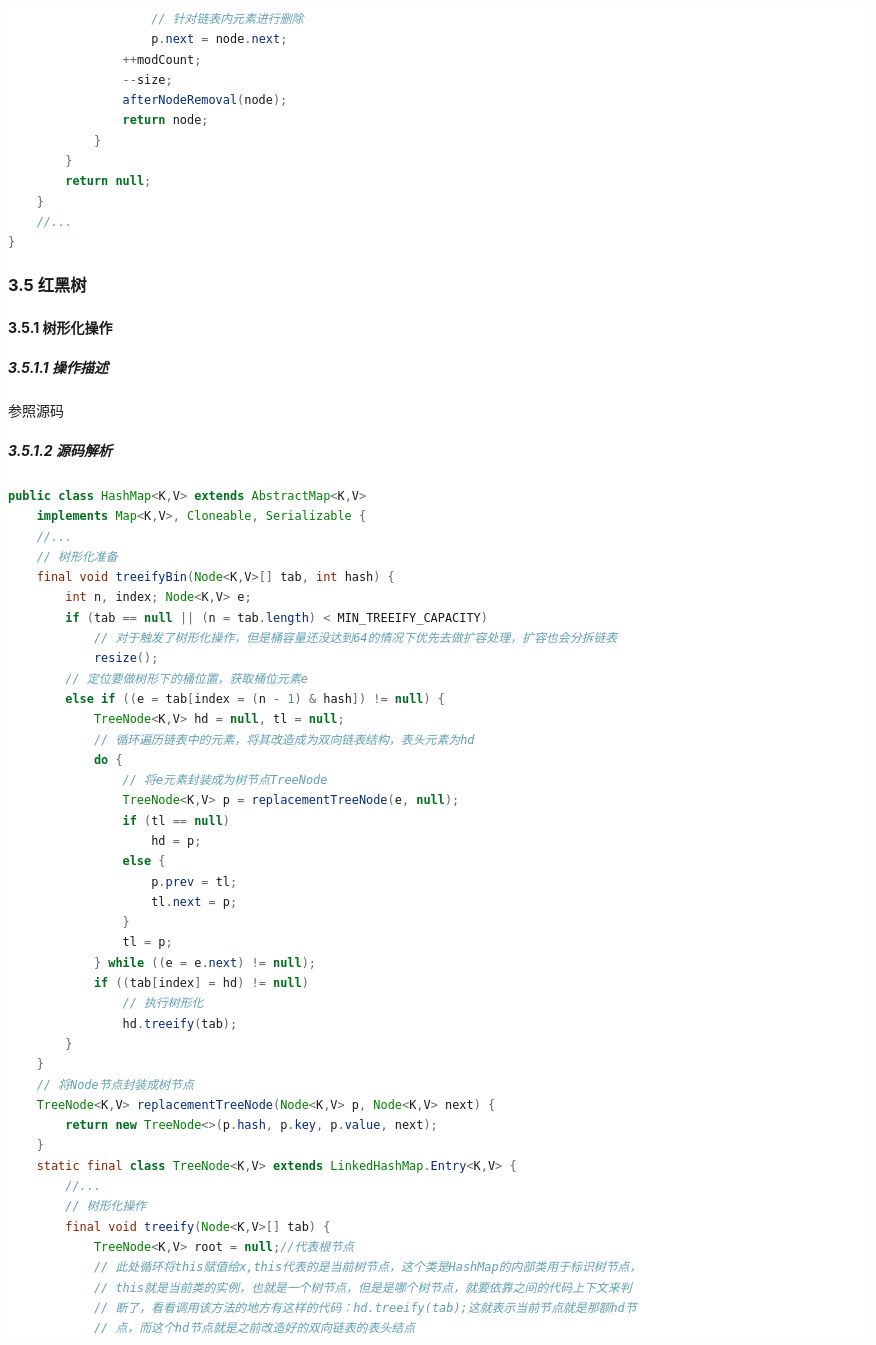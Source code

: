 ```java
                    // 针对链表内元素进行删除
                    p.next = node.next;
                ++modCount;
                --size;
                afterNodeRemoval(node);
                return node;
            }
        }
        return null;
    }    
    //...
}
```
### 3.5 红黑树
#### 3.5.1 树形化操作
##### 3.5.1.1 操作描述
参照源码
##### 3.5.1.2 源码解析
```java
public class HashMap<K,V> extends AbstractMap<K,V>
    implements Map<K,V>, Cloneable, Serializable {
    //...
    // 树形化准备
    final void treeifyBin(Node<K,V>[] tab, int hash) {
        int n, index; Node<K,V> e;
        if (tab == null || (n = tab.length) < MIN_TREEIFY_CAPACITY)
            // 对于触发了树形化操作，但是桶容量还没达到64的情况下优先去做扩容处理，扩容也会分拆链表
            resize();
        // 定位要做树形下的桶位置，获取桶位元素e
        else if ((e = tab[index = (n - 1) & hash]) != null) {
            TreeNode<K,V> hd = null, tl = null;
            // 循环遍历链表中的元素，将其改造成为双向链表结构，表头元素为hd
            do {
                // 将e元素封装成为树节点TreeNode
                TreeNode<K,V> p = replacementTreeNode(e, null);
                if (tl == null)
                    hd = p;
                else {
                    p.prev = tl;
                    tl.next = p;
                }
                tl = p;
            } while ((e = e.next) != null);
            if ((tab[index] = hd) != null)
                // 执行树形化
                hd.treeify(tab);
        }
    }
    // 将Node节点封装成树节点
    TreeNode<K,V> replacementTreeNode(Node<K,V> p, Node<K,V> next) {
        return new TreeNode<>(p.hash, p.key, p.value, next);
    }
    static final class TreeNode<K,V> extends LinkedHashMap.Entry<K,V> {
        //...
        // 树形化操作
        final void treeify(Node<K,V>[] tab) {
            TreeNode<K,V> root = null;//代表根节点
            // 此处循环将this赋值给x,this代表的是当前树节点，这个类是HashMap的内部类用于标识树节点，
            // this就是当前类的实例，也就是一个树节点，但是是哪个树节点，就要依靠之间的代码上下文来判
            // 断了，看看调用该方法的地方有这样的代码：hd.treeify(tab);这就表示当前节点就是那额hd节
            // 点，而这个hd节点就是之前改造好的双向链表的表头结点
```